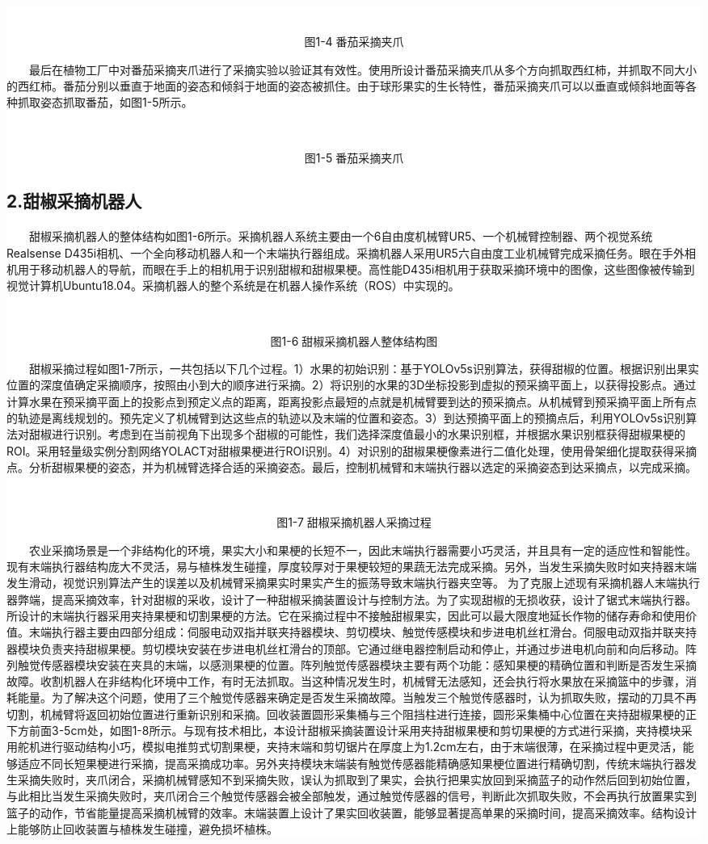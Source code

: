<div style="text-align: center;">
<img alt="" src="/static/image/1-4.png" style="margin: 0 auto;" /></div>
<p align="center">图1-4 番茄采摘夹爪</p>

<p class="p2">最后在植物工厂中对番茄采摘夹爪进行了采摘实验以验证其有效性。使用所设计番茄采摘夹爪从多个方向抓取西红柿，并抓取不同大小的西红柿。番茄分别以垂直于地面的姿态和倾斜于地面的姿态被抓住。由于球形果实的生长特性，番茄采摘夹爪可以以垂直或倾斜地面等各种抓取姿态抓取番茄，如图1-5所示。
</p>

<div style="text-align: center;">
<img alt="" src="/static/image/1-5.png" style="margin: 0 auto;" /></div>
<p align="center">图1-5 番茄采摘夹爪</p>

## 2.甜椒采摘机器人

<html>
<head>
<meta charset="utf-8" />
<style>
    .p2{text-indent: 2em;}
</style>
</head>
<body>
    <p class="p2">甜椒采摘机器人的整体结构如图1-6所示。采摘机器人系统主要由一个6自由度机械臂UR5、一个机械臂控制器、两个视觉系统Realsense D435i相机、一个全向移动机器人和一个末端执行器组成。采摘机器人采用UR5六自由度工业机械臂完成采摘任务。眼在手外相机用于移动机器人的导航，而眼在手上的相机用于识别甜椒和甜椒果梗。高性能D435i相机用于获取采摘环境中的图像，这些图像被传输到视觉计算机Ubuntu18.04。采摘机器人的整个系统是在机器人操作系统（ROS）中实现的。
    </p>
</body>
</html>

<div style="text-align: center;">
<img alt="" src="/static/image/1-6.png" style="margin: 0 auto;" /></div>
<p align="center">图1-6 甜椒采摘机器人整体结构图</p>


<p class="p2">甜椒采摘过程如图1-7所示，一共包括以下几个过程。1）水果的初始识别：基于YOLOv5s识别算法，获得甜椒的位置。根据识别出果实位置的深度值确定采摘顺序，按照由小到大的顺序进行采摘。2）将识别的水果的3D坐标投影到虚拟的预采摘平面上，以获得投影点。通过计算水果在预采摘平面上的投影点到预定义点的距离，距离投影点最短的点就是机械臂要到达的预采摘点。从机械臂到预采摘平面上所有点的轨迹是离线规划的。预先定义了机械臂到达这些点的轨迹以及末端的位置和姿态。3）到达预摘平面上的预摘点后，利用YOLOv5s识别算法对甜椒进行识别。考虑到在当前视角下出现多个甜椒的可能性，我们选择深度值最小的水果识别框，并根据水果识别框获得甜椒果梗的ROI。采用轻量级实例分割网络YOLACT对甜椒果梗进行ROI识别。4）对识别的甜椒果梗像素进行二值化处理，使用骨架细化提取获得采摘点。分析甜椒果梗的姿态，并为机械臂选择合适的采摘姿态。最后，控制机械臂和末端执行器以选定的采摘姿态到达采摘点，以完成采摘。
</p>

<div style="text-align: center;">
<img alt="" src="/static/image/1-7.png" style="margin: 0 auto;" /></div>
<p align="center">图1-7 甜椒采摘机器人采摘过程</p>


<p class="p2">农业采摘场景是一个非结构化的环境，果实大小和果梗的长短不一，因此末端执行器需要小巧灵活，并且具有一定的适应性和智能性。现有末端执行器结构庞大不灵活，易与植株发生碰撞，厚度较厚对于果梗较短的果蔬无法完成采摘。另外，当发生采摘失败时如夹持器末端发生滑动，视觉识别算法产生的误差以及机械臂采摘果实时果实产生的振荡导致末端执行器夹空等。
为了克服上述现有采摘机器人末端执行器弊端，提高采摘效率，针对甜椒的采收，设计了一种甜椒采摘装置设计与控制方法。为了实现甜椒的无损收获，设计了锯式末端执行器。所设计的末端执行器采用夹持果梗和切割果梗的方法。它在采摘过程中不接触甜椒果实，因此可以最大限度地延长作物的储存寿命和使用价值。末端执行器主要由四部分组成：伺服电动双指并联夹持器模块、剪切模块、触觉传感模块和步进电机丝杠滑台。伺服电动双指并联夹持器模块负责夹持甜椒果梗。剪切模块安装在步进电机丝杠滑台的顶部。它通过继电器控制启动和停止，并通过步进电机向前和向后移动。阵列触觉传感器模块安装在夹具的末端，以感测果梗的位置。阵列触觉传感器模块主要有两个功能：感知果梗的精确位置和判断是否发生采摘故障。收割机器人在非结构化环境中工作，有时无法抓取。当这种情况发生时，机械臂无法感知，还会执行将水果放在采摘篮中的步骤，消耗能量。为了解决这个问题，使用了三个触觉传感器来确定是否发生采摘故障。当触发三个触觉传感器时，认为抓取失败，摆动的刀具不再切割，机械臂将返回初始位置进行重新识别和采摘。回收装置圆形采集桶与三个阻挡柱进行连接，圆形采集桶中心位置在夹持甜椒果梗的正下方前面3-5cm处，如图1-8所示。与现有技术相比，本设计甜椒采摘装置设计采用夹持甜椒果梗和剪切果梗的方式进行采摘，夹持模块采用舵机进行驱动结构小巧，模拟电推剪式切割果梗，夹持末端和剪切锯片在厚度上为1.2cm左右，由于末端很薄，在采摘过程中更灵活，能够适应不同长短果梗进行采摘，提高采摘成功率。另外夹持模块末端装有触觉传感器能精确感知果梗位置进行精确切割，传统末端执行器发生采摘失败时，夹爪闭合，采摘机械臂感知不到采摘失败，误认为抓取到了果实，会执行把果实放回到采摘蓝子的动作然后回到初始位置，与此相比当发生采摘失败时，夹爪闭合三个触觉传感器会被全部触发，通过触觉传感器的信号，判断此次抓取失败，不会再执行放置果实到篮子的动作，节省能量提高采摘机械臂的效率。末端装置上设计了果实回收装置，能够显著提高单果的采摘时间，提高采摘效率。结构设计上能够防止回收装置与植株发生碰撞，避免损坏植株。
</p>
